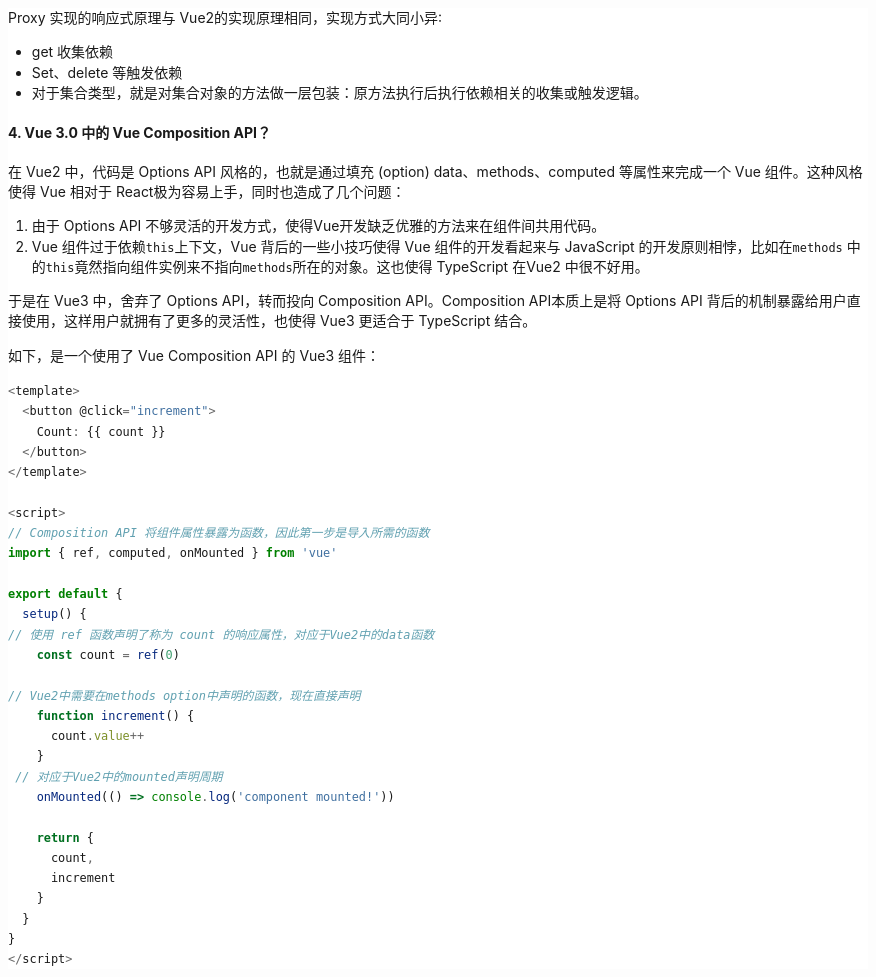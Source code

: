 

 Proxy 实现的响应式原理与 Vue2的实现原理相同，实现方式大同小异∶ 

- get 收集依赖
- Set、delete 等触发依赖
- 对于集合类型，就是对集合对象的方法做一层包装：原方法执行后执行依赖相关的收集或触发逻辑。

#### 4.  Vue 3.0 中的 Vue Composition API？

在 Vue2 中，代码是 Options API 风格的，也就是通过填充 (option) data、methods、computed 等属性来完成一个 Vue 组件。这种风格使得 Vue 相对于 React极为容易上手，同时也造成了几个问题：

1. 由于 Options API 不够灵活的开发方式，使得Vue开发缺乏优雅的方法来在组件间共用代码。
2. Vue 组件过于依赖`this`上下文，Vue 背后的一些小技巧使得 Vue 组件的开发看起来与 JavaScript 的开发原则相悖，比如在`methods` 中的`this`竟然指向组件实例来不指向`methods`所在的对象。这也使得 TypeScript 在Vue2 中很不好用。



于是在 Vue3 中，舍弃了 Options API，转而投向 Composition API。Composition API本质上是将 Options API 背后的机制暴露给用户直接使用，这样用户就拥有了更多的灵活性，也使得 Vue3 更适合于 TypeScript 结合。



如下，是一个使用了 Vue Composition API 的 Vue3 组件：

```javascript
<template>
  <button @click="increment">
    Count: {{ count }}
  </button>
</template>
 
<script>
// Composition API 将组件属性暴露为函数，因此第一步是导入所需的函数
import { ref, computed, onMounted } from 'vue'
 
export default {
  setup() {
// 使用 ref 函数声明了称为 count 的响应属性，对应于Vue2中的data函数
    const count = ref(0)
 
// Vue2中需要在methods option中声明的函数，现在直接声明
    function increment() {
      count.value++
    }
 // 对应于Vue2中的mounted声明周期
    onMounted(() => console.log('component mounted!'))
 
    return {
      count,
      increment
    }
  }
}
</script>
```
